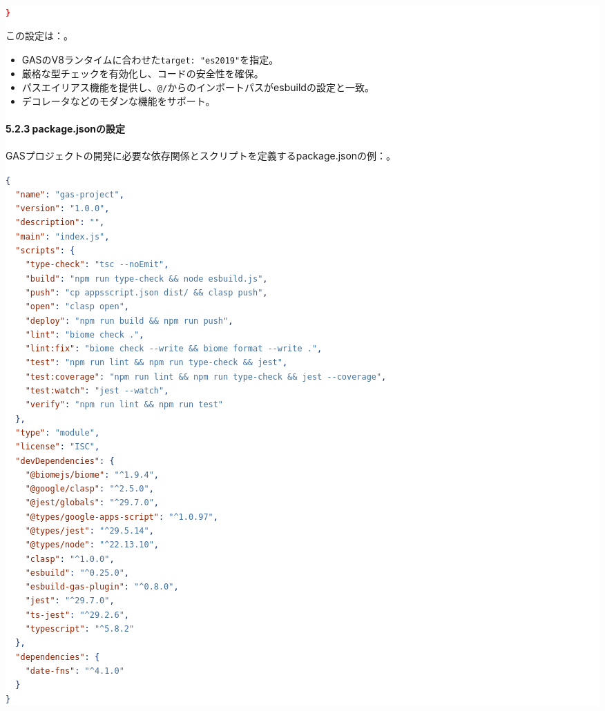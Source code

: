 ```json
}
```

この設定は：。
- GASのV8ランタイムに合わせた`target: "es2019"`を指定。
- 厳格な型チェックを有効化し、コードの安全性を確保。
- パスエイリアス機能を提供し、`@/`からのインポートパスがesbuildの設定と一致。
- デコレータなどのモダンな機能をサポート。

#### 5.2.3 package.jsonの設定

GASプロジェクトの開発に必要な依存関係とスクリプトを定義するpackage.jsonの例：。

```json
{
  "name": "gas-project",
  "version": "1.0.0",
  "description": "",
  "main": "index.js",
  "scripts": {
    "type-check": "tsc --noEmit",
    "build": "npm run type-check && node esbuild.js",
    "push": "cp appsscript.json dist/ && clasp push",
    "open": "clasp open",
    "deploy": "npm run build && npm run push",
    "lint": "biome check .",
    "lint:fix": "biome check --write && biome format --write .",
    "test": "npm run lint && npm run type-check && jest",
    "test:coverage": "npm run lint && npm run type-check && jest --coverage",
    "test:watch": "jest --watch",
    "verify": "npm run lint && npm run test"
  },
  "type": "module",
  "license": "ISC",
  "devDependencies": {
    "@biomejs/biome": "^1.9.4",
    "@google/clasp": "^2.5.0",
    "@jest/globals": "^29.7.0",
    "@types/google-apps-script": "^1.0.97",
    "@types/jest": "^29.5.14",
    "@types/node": "^22.13.10",
    "clasp": "^1.0.0",
    "esbuild": "^0.25.0",
    "esbuild-gas-plugin": "^0.8.0",
    "jest": "^29.7.0",
    "ts-jest": "^29.2.6",
    "typescript": "^5.8.2"
  },
  "dependencies": {
    "date-fns": "^4.1.0"
  }
}
```
